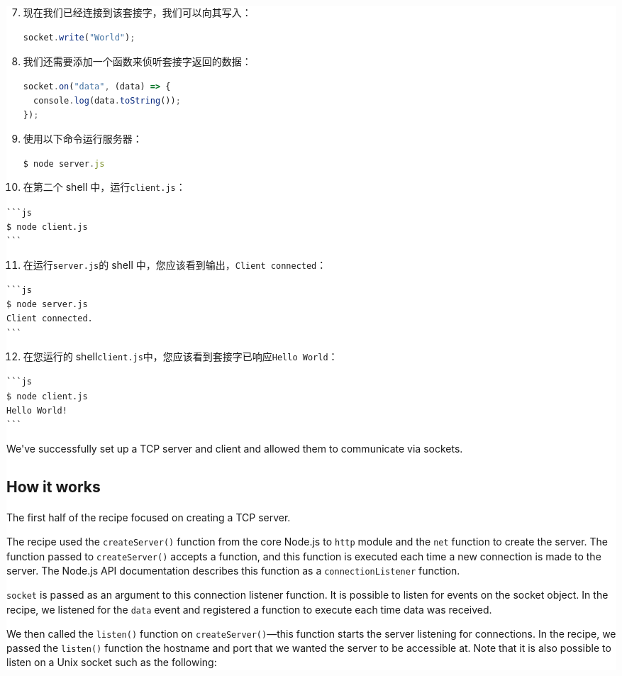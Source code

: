 7.  现在我们已经连接到该套接字，我们可以向其写入：

    ```js
    socket.write("World");
    ```

8.  我们还需要添加一个函数来侦听套接字返回的数据：

    ```js
    socket.on("data", (data) => {
      console.log(data.toString());
    });
    ```

9.  使用以下命令运行服务器：

    ```js
    $ node server.js
    ```

10.  在第二个 shell 中，运行`client.js`：

    ```js
    $ node client.js
    ```

11.  在运行`server.js`的 shell 中，您应该看到输出，`Client connected`：

    ```js
    $ node server.js
    Client connected.
    ```

12.  在您运行的 shell`client.js`中，您应该看到套接字已响应`Hello World`：

    ```js
    $ node client.js
    Hello World!
    ```

We've successfully set up a TCP server and client and allowed them to communicate via sockets.

## How it works

The first half of the recipe focused on creating a TCP server.

The recipe used the `createServer()` function from the core Node.js to `http` module and the `net` function to create the server. The function passed to `createServer()` accepts a function, and this function is executed each time a new connection is made to the server. The Node.js API documentation describes this function as a `connectionListener` function.

`socket` is passed as an argument to this connection listener function. It is possible to listen for events on the socket object. In the recipe, we listened for the `data` event and registered a function to execute each time data was received.

We then called the `listen()` function on `createServer()`—this function starts the server listening for connections. In the recipe, we passed the `listen()` function the hostname and port that we wanted the server to be accessible at. Note that it is also possible to listen on a Unix socket such as the following:
